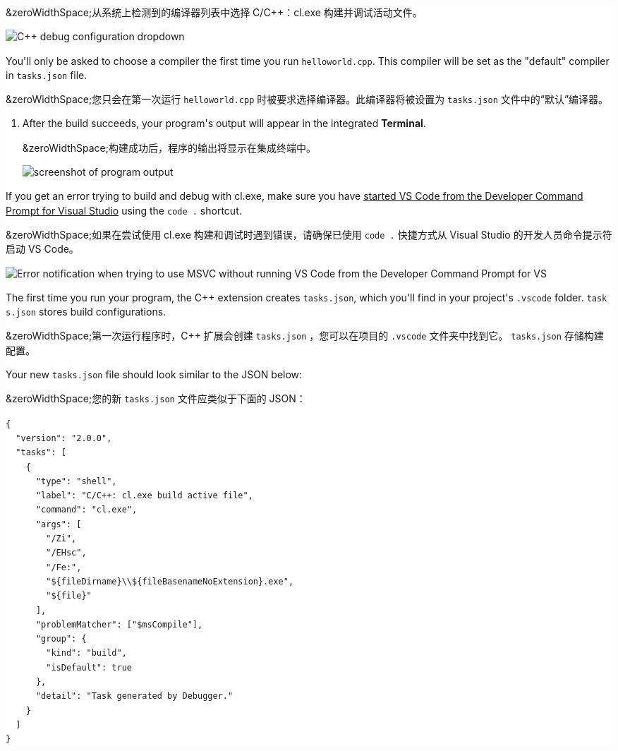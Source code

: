    &zeroWidthSpace;从系统上检测到的编译器列表中选择 C/C++：cl.exe 构建并调试活动文件。

   ![C++ debug configuration dropdown](https://code.visualstudio.com/assets/docs/cpp/playbutton/select-cl-compiler.png)

You'll only be asked to choose a compiler the first time you run `helloworld.cpp`. This compiler will be set as the "default" compiler in `tasks.json` file.

&zeroWidthSpace;您只会在第一次运行 `helloworld.cpp` 时被要求选择编译器。此编译器将被设置为 `tasks.json` 文件中的“默认”编译器。

1. After the build succeeds, your program's output will appear in the integrated **Terminal**.

   &zeroWidthSpace;构建成功后，程序的输出将显示在集成终端中。

   ![screenshot of program output](https://code.visualstudio.com/assets/docs/cpp/playbutton/helloworld-terminal-output.png)

If you get an error trying to build and debug with cl.exe, make sure you have [started VS Code from the Developer Command Prompt for Visual Studio](https://code.visualstudio.com/docs/cpp/config-msvc#_check-your-microsoft-visual-c-installation) using the `code .` shortcut.

&zeroWidthSpace;如果在尝试使用 cl.exe 构建和调试时遇到错误，请确保已使用 `code .` 快捷方式从 Visual Studio 的开发人员命令提示符启动 VS Code。

![Error notification when trying to use MSVC without running VS Code from the Developer Command Prompt for VS](https://code.visualstudio.com/assets/docs/cpp/playbutton/dev-command-prompt-error.png)

The first time you run your program, the C++ extension creates `tasks.json`, which you'll find in your project's `.vscode` folder. `tasks.json` stores build configurations.

&zeroWidthSpace;第一次运行程序时，C++ 扩展会创建 `tasks.json` ，您可以在项目的 `.vscode` 文件夹中找到它。 `tasks.json` 存储构建配置。

Your new `tasks.json` file should look similar to the JSON below:

&zeroWidthSpace;您的新 `tasks.json` 文件应类似于下面的 JSON：

```
{
  "version": "2.0.0",
  "tasks": [
    {
      "type": "shell",
      "label": "C/C++: cl.exe build active file",
      "command": "cl.exe",
      "args": [
        "/Zi",
        "/EHsc",
        "/Fe:",
        "${fileDirname}\\${fileBasenameNoExtension}.exe",
        "${file}"
      ],
      "problemMatcher": ["$msCompile"],
      "group": {
        "kind": "build",
        "isDefault": true
      },
      "detail": "Task generated by Debugger."
    }
  ]
}
```
